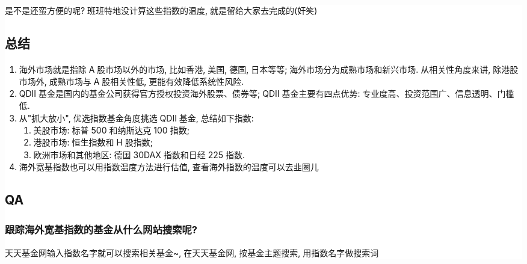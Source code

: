 是不是还蛮方便的呢? 班班特地没计算这些指数的温度, 就是留给大家去完成的(奸笑)

## 总结

1. 海外市场就是指除 A 股市场以外的市场, 比如香港, 美国, 德国, 日本等等; 海外市场分为成熟市场和新兴市场. 从相关性角度来讲, 除港股市场外, 成熟市场与 A 股相关性低, 更能有效降低系统性风险.
2. QDII 基金是国内的基金公司获得官方授权投资海外股票、债券等; QDII 基金主要有四点优势: 专业度高、投资范围广、信息透明、门槛低.
3. 从"抓大放小", 优选指数基金角度挑选 QDII 基金, 总结如下指数:
   1. 美股市场: 标普 500 和纳斯达克 100 指数;
   2. 港股市场: 恒生指数和 H 股指数;
   3. 欧洲市场和其他地区: 德国 30DAX 指数和日经 225 指数.
4. 海外宽基指数也可以用指数温度方法进行估值, 查看海外指数的温度可以去韭圈儿

## QA

### 跟踪海外宽基指数的基金从什么网站搜索呢?

天天基金网输入指数名字就可以搜索相关基金~, 在天天基金网, 按基金主题搜索, 用指数名字做搜索词
